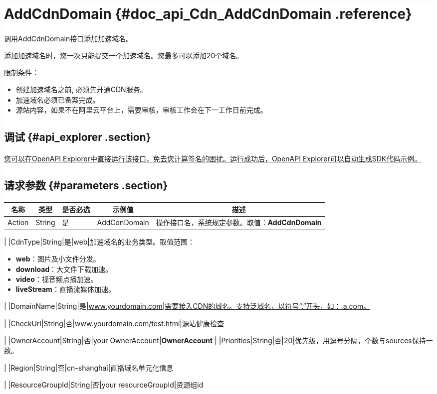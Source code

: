 # AddCdnDomain {#doc_api_Cdn_AddCdnDomain .reference}

调用AddCdnDomain接口添加加速域名。

添加加速域名时，您一次只能提交一个加速域名。您最多可以添加20个域名。

限制条件：

-   创建加速域名之前, 必须先开通CDN服务。
-   加速域名必须已备案完成。
-   源站内容，如果不在阿里云平台上，需要审核，审核工作会在下一工作日前完成。

## 调试 {#api_explorer .section}

[您可以在OpenAPI Explorer中直接运行该接口，免去您计算签名的困扰。运行成功后，OpenAPI Explorer可以自动生成SDK代码示例。](https://api.aliyun.com/#product=Cdn&api=AddCdnDomain&type=RPC&version=2014-11-11)

## 请求参数 {#parameters .section}

|名称|类型|是否必选|示例值|描述|
|--|--|----|---|--|
|Action|String|是|AddCdnDomain|操作接口名，系统规定参数。取值：**AddCdnDomain**

 |
|CdnType|String|是|web|加速域名的业务类型。取值范围：

 -   **web**：图片及小文件分发。
-   **download**：大文件下载加速。
-   **video**：视音频点播加速。
-   **liveStream**：直播流媒体加速。

 |
|DomainName|String|是|www.yourdomain.com|需要接入CDN的域名。支持泛域名，以符号“.”开头，如：.a.com。

 |
|CheckUrl|String|否|www.yourdomain.com/test.html|源站健康检查

 |
|OwnerAccount|String|否|your OwnerAccount|**OwnerAccount** |
|Priorities|String|否|20|优先级，用逗号分隔，个数与sources保持一致。

 |
|Region|String|否|cn-shanghai|直播域名单元化信息

 |
|ResourceGroupId|String|否|your resourceGroupId|资源组id
